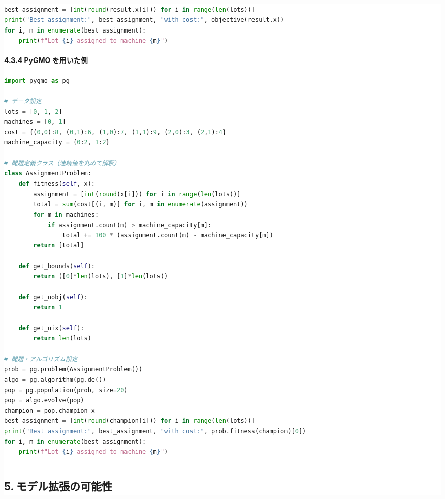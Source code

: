 ```python
best_assignment = [int(round(result.x[i])) for i in range(len(lots))]
print("Best assignment:", best_assignment, "with cost:", objective(result.x))
for i, m in enumerate(best_assignment):
    print(f"Lot {i} assigned to machine {m}")
```

#### 4.3.4 PyGMO を用いた例

```python
import pygmo as pg

# データ設定
lots = [0, 1, 2]
machines = [0, 1]
cost = {(0,0):8, (0,1):6, (1,0):7, (1,1):9, (2,0):3, (2,1):4}
machine_capacity = {0:2, 1:2}

# 問題定義クラス（連続値を丸めて解釈）
class AssignmentProblem:
    def fitness(self, x):
        assignment = [int(round(x[i])) for i in range(len(lots))]
        total = sum(cost[(i, m)] for i, m in enumerate(assignment))
        for m in machines:
            if assignment.count(m) > machine_capacity[m]:
                total += 100 * (assignment.count(m) - machine_capacity[m])
        return [total]
    
    def get_bounds(self):
        return ([0]*len(lots), [1]*len(lots))
    
    def get_nobj(self):
        return 1
    
    def get_nix(self):
        return len(lots)

# 問題・アルゴリズム設定
prob = pg.problem(AssignmentProblem())
algo = pg.algorithm(pg.de())
pop = pg.population(prob, size=20)
pop = algo.evolve(pop)
champion = pop.champion_x
best_assignment = [int(round(champion[i])) for i in range(len(lots))]
print("Best assignment:", best_assignment, "with cost:", prob.fitness(champion)[0])
for i, m in enumerate(best_assignment):
    print(f"Lot {i} assigned to machine {m}")
```

---

## 5. モデル拡張の可能性
